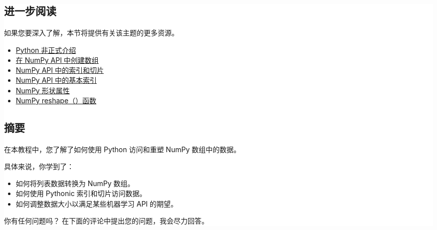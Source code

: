 ## 进一步阅读

如果您要深入了解，本节将提供有关该主题的更多资源。

*   [Python 非正式介绍](https://docs.python.org/3/tutorial/introduction.html)
*   [在 NumPy API 中创建数组](https://docs.scipy.org/doc/numpy/user/basics.creation.html)
*   [NumPy API 中的索引和切片](https://docs.scipy.org/doc/numpy/reference/arrays.indexing.html)
*   [NumPy API 中的基本索引](https://docs.scipy.org/doc/numpy/user/basics.indexing.html)
*   [NumPy 形状属性](https://docs.scipy.org/doc/numpy/reference/generated/numpy.ndarray.shape.html)
*   [NumPy reshape（）函数](https://docs.scipy.org/doc/numpy/reference/generated/numpy.reshape.html)

## 摘要

在本教程中，您了解了如何使用 Python 访问和重塑 NumPy 数组中的数据。

具体来说，你学到了：

*   如何将列表数据转换为 NumPy 数组。
*   如何使用 Pythonic 索引和切片访问数据。
*   如何调整数据大小以满足某些机器学习 API 的期望。

你有任何问题吗？
在下面的评论中提出您的问题，我会尽力回答。
